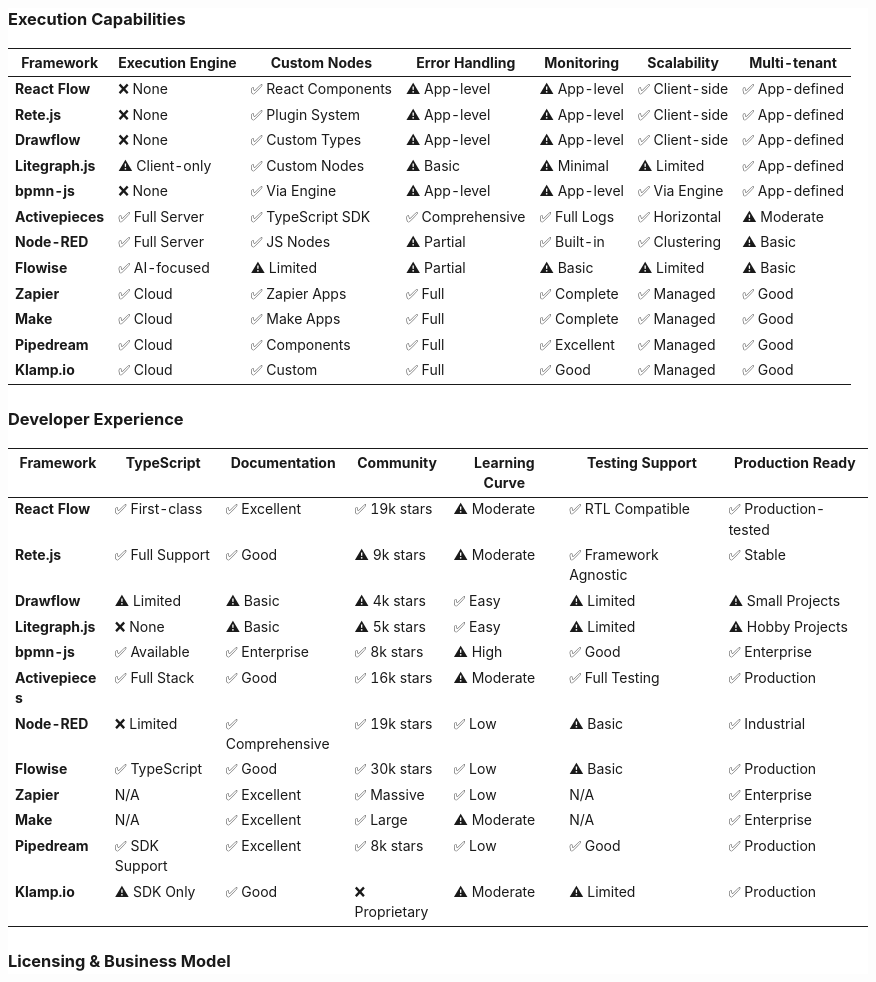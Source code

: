 ### Execution Capabilities

| Framework | Execution Engine | Custom Nodes | Error Handling | Monitoring | Scalability | Multi-tenant |
|---|---|---|---|---|---|---|
| **React Flow** | ❌ None | ✅ React Components | ⚠️ App-level | ⚠️ App-level | ✅ Client-side | ✅ App-defined |
| **Rete.js** | ❌ None | ✅ Plugin System | ⚠️ App-level | ⚠️ App-level | ✅ Client-side | ✅ App-defined |
| **Drawflow** | ❌ None | ✅ Custom Types | ⚠️ App-level | ⚠️ App-level | ✅ Client-side | ✅ App-defined |
| **Litegraph.js** | ⚠️ Client-only | ✅ Custom Nodes | ⚠️ Basic | ⚠️ Minimal | ⚠️ Limited | ✅ App-defined |
| **bpmn-js** | ❌ None | ✅ Via Engine | ⚠️ App-level | ⚠️ App-level | ✅ Via Engine | ✅ App-defined |
| **Activepieces** | ✅ Full Server | ✅ TypeScript SDK | ✅ Comprehensive | ✅ Full Logs | ✅ Horizontal | ⚠️ Moderate |
| **Node-RED** | ✅ Full Server | ✅ JS Nodes | ⚠️ Partial | ✅ Built-in | ✅ Clustering | ⚠️ Basic |
| **Flowise** | ✅ AI-focused | ⚠️ Limited | ⚠️ Partial | ⚠️ Basic | ⚠️ Limited | ⚠️ Basic |
| **Zapier** | ✅ Cloud | ✅ Zapier Apps | ✅ Full | ✅ Complete | ✅ Managed | ✅ Good |
| **Make** | ✅ Cloud | ✅ Make Apps | ✅ Full | ✅ Complete | ✅ Managed | ✅ Good |
| **Pipedream** | ✅ Cloud | ✅ Components | ✅ Full | ✅ Excellent | ✅ Managed | ✅ Good |
| **Klamp.io** | ✅ Cloud | ✅ Custom | ✅ Full | ✅ Good | ✅ Managed | ✅ Good |

### Developer Experience

| Framework | TypeScript | Documentation | Community | Learning Curve | Testing Support | Production Ready |
|---|---|---|---|---|---|---|
| **React Flow** | ✅ First-class | ✅ Excellent | ✅ 19k stars | ⚠️ Moderate | ✅ RTL Compatible | ✅ Production-tested |
| **Rete.js** | ✅ Full Support | ✅ Good | ⚠️ 9k stars | ⚠️ Moderate | ✅ Framework Agnostic | ✅ Stable |
| **Drawflow** | ⚠️ Limited | ⚠️ Basic | ⚠️ 4k stars | ✅ Easy | ⚠️ Limited | ⚠️ Small Projects |
| **Litegraph.js** | ❌ None | ⚠️ Basic | ⚠️ 5k stars | ✅ Easy | ⚠️ Limited | ⚠️ Hobby Projects |
| **bpmn-js** | ✅ Available | ✅ Enterprise | ✅ 8k stars | ⚠️ High | ✅ Good | ✅ Enterprise |
| **Activepieces** | ✅ Full Stack | ✅ Good | ✅ 16k stars | ⚠️ Moderate | ✅ Full Testing | ✅ Production |
| **Node-RED** | ❌ Limited | ✅ Comprehensive | ✅ 19k stars | ✅ Low | ⚠️ Basic | ✅ Industrial |
| **Flowise** | ✅ TypeScript | ✅ Good | ✅ 30k stars | ✅ Low | ⚠️ Basic | ✅ Production |
| **Zapier** | N/A | ✅ Excellent | ✅ Massive | ✅ Low | N/A | ✅ Enterprise |
| **Make** | N/A | ✅ Excellent | ✅ Large | ⚠️ Moderate | N/A | ✅ Enterprise |
| **Pipedream** | ✅ SDK Support | ✅ Excellent | ✅ 8k stars | ✅ Low | ✅ Good | ✅ Production |
| **Klamp.io** | ⚠️ SDK Only | ✅ Good | ❌ Proprietary | ⚠️ Moderate | ⚠️ Limited | ✅ Production |

### Licensing & Business Model
